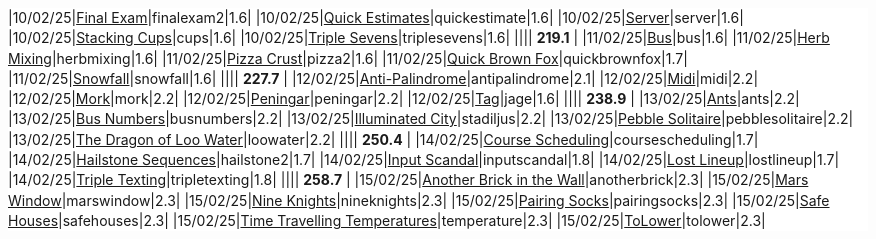 |10/02/25|[Final Exam](https://open.kattis.com/problems/finalexam2)|finalexam2|1.6|
|10/02/25|[Quick Estimates](https://open.kattis.com/problems/quickestimate)|quickestimate|1.6|
|10/02/25|[Server](https://open.kattis.com/problems/server)|server|1.6|
|10/02/25|[Stacking Cups](https://open.kattis.com/problems/cups)|cups|1.6|
|10/02/25|[Triple Sevens](https://open.kattis.com/problems/triplesevens)|triplesevens|1.6|
|||| **219.1** |
|11/02/25|[Bus](https://open.kattis.com/problems/bus)|bus|1.6|
|11/02/25|[Herb Mixing](https://open.kattis.com/problems/herbmixing)|herbmixing|1.6|
|11/02/25|[Pizza Crust](https://open.kattis.com/problems/pizza2)|pizza2|1.6|
|11/02/25|[Quick Brown Fox](https://open.kattis.com/problems/quickbrownfox)|quickbrownfox|1.7|
|11/02/25|[Snowfall](https://open.kattis.com/problems/snowfall)|snowfall|1.6|
|||| **227.7** |
|12/02/25|[Anti-Palindrome](https://open.kattis.com/problems/antipalindrome)|antipalindrome|2.1|
|12/02/25|[Midi](https://open.kattis.com/problems/midi)|midi|2.2|
|12/02/25|[Mork](https://open.kattis.com/problems/mork)|mork|2.2|
|12/02/25|[Peningar](https://open.kattis.com/problems/peningar)|peningar|2.2|
|12/02/25|[Tag](https://open.kattis.com/problems/jage)|jage|1.6|
|||| **238.9** |
|13/02/25|[Ants](https://open.kattis.com/problems/ants)|ants|2.2|
|13/02/25|[Bus Numbers](https://open.kattis.com/problems/busnumbers)|busnumbers|2.2|
|13/02/25|[Illuminated City](https://open.kattis.com/problems/stadiljus)|stadiljus|2.2|
|13/02/25|[Pebble Solitaire](https://open.kattis.com/problems/pebblesolitaire)|pebblesolitaire|2.2|
|13/02/25|[The Dragon of Loo Water](https://open.kattis.com/problems/loowater)|loowater|2.2|
|||| **250.4** |
|14/02/25|[Course Scheduling](https://open.kattis.com/problems/coursescheduling)|coursescheduling|1.7|
|14/02/25|[Hailstone Sequences](https://open.kattis.com/problems/hailstone2)|hailstone2|1.7|
|14/02/25|[Input Scandal](https://open.kattis.com/problems/inputscandal)|inputscandal|1.8|
|14/02/25|[Lost Lineup](https://open.kattis.com/problems/lostlineup)|lostlineup|1.7|
|14/02/25|[Triple Texting](https://open.kattis.com/problems/tripletexting)|tripletexting|1.8|
|||| **258.7** |
|15/02/25|[Another Brick in the Wall](https://open.kattis.com/problems/anotherbrick)|anotherbrick|2.3|
|15/02/25|[Mars Window](https://open.kattis.com/problems/marswindow)|marswindow|2.3|
|15/02/25|[Nine Knights](https://open.kattis.com/problems/nineknights)|nineknights|2.3|
|15/02/25|[Pairing Socks](https://open.kattis.com/problems/pairingsocks)|pairingsocks|2.3|
|15/02/25|[Safe Houses](https://open.kattis.com/problems/safehouses)|safehouses|2.3|
|15/02/25|[Time Travelling Temperatures](https://open.kattis.com/problems/temperature)|temperature|2.3|
|15/02/25|[ToLower](https://open.kattis.com/problems/tolower)|tolower|2.3|